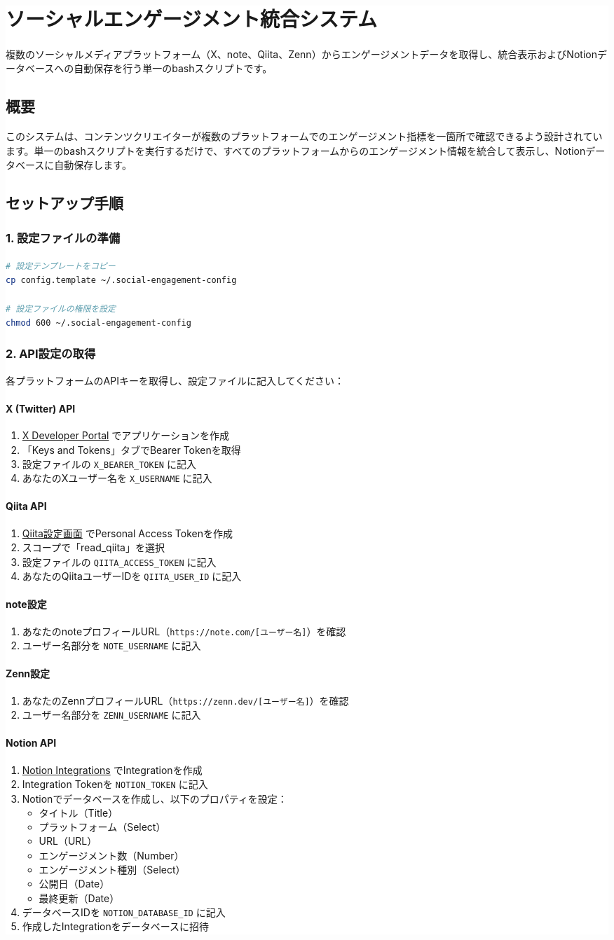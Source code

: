 # ソーシャルエンゲージメント統合システム

複数のソーシャルメディアプラットフォーム（X、note、Qiita、Zenn）からエンゲージメントデータを取得し、統合表示およびNotionデータベースへの自動保存を行う単一のbashスクリプトです。

## 概要

このシステムは、コンテンツクリエイターが複数のプラットフォームでのエンゲージメント指標を一箇所で確認できるよう設計されています。単一のbashスクリプトを実行するだけで、すべてのプラットフォームからのエンゲージメント情報を統合して表示し、Notionデータベースに自動保存します。

## セットアップ手順

### 1. 設定ファイルの準備

```bash
# 設定テンプレートをコピー
cp config.template ~/.social-engagement-config

# 設定ファイルの権限を設定
chmod 600 ~/.social-engagement-config
```

### 2. API設定の取得

各プラットフォームのAPIキーを取得し、設定ファイルに記入してください：

#### X (Twitter) API
1. [X Developer Portal](https://developer.twitter.com/) でアプリケーションを作成
2. 「Keys and Tokens」タブでBearer Tokenを取得
3. 設定ファイルの `X_BEARER_TOKEN` に記入
4. あなたのXユーザー名を `X_USERNAME` に記入

#### Qiita API
1. [Qiita設定画面](https://qiita.com/settings/applications) でPersonal Access Tokenを作成
2. スコープで「read_qiita」を選択
3. 設定ファイルの `QIITA_ACCESS_TOKEN` に記入
4. あなたのQiitaユーザーIDを `QIITA_USER_ID` に記入

#### note設定
1. あなたのnoteプロフィールURL（`https://note.com/[ユーザー名]`）を確認
2. ユーザー名部分を `NOTE_USERNAME` に記入

#### Zenn設定
1. あなたのZennプロフィールURL（`https://zenn.dev/[ユーザー名]`）を確認
2. ユーザー名部分を `ZENN_USERNAME` に記入

#### Notion API
1. [Notion Integrations](https://www.notion.so/my-integrations) でIntegrationを作成
2. Integration Tokenを `NOTION_TOKEN` に記入
3. Notionでデータベースを作成し、以下のプロパティを設定：
   - タイトル（Title）
   - プラットフォーム（Select）
   - URL（URL）
   - エンゲージメント数（Number）
   - エンゲージメント種別（Select）
   - 公開日（Date）
   - 最終更新（Date）
4. データベースIDを `NOTION_DATABASE_ID` に記入
5. 作成したIntegrationをデータベースに招待
